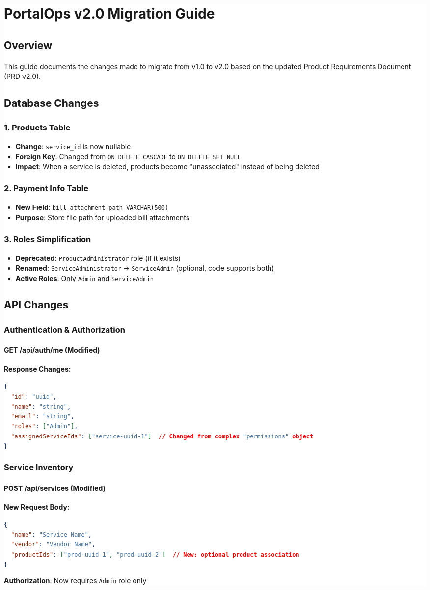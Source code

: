 # PortalOps v2.0 Migration Guide

## Overview
This guide documents the changes made to migrate from v1.0 to v2.0 based on the updated Product Requirements Document (PRD v2.0).

## Database Changes

### 1. Products Table
- **Change**: `service_id` is now nullable
- **Foreign Key**: Changed from `ON DELETE CASCADE` to `ON DELETE SET NULL`
- **Impact**: When a service is deleted, products become "unassociated" instead of being deleted

### 2. Payment Info Table
- **New Field**: `bill_attachment_path VARCHAR(500)`
- **Purpose**: Store file path for uploaded bill attachments

### 3. Roles Simplification
- **Deprecated**: `ProductAdministrator` role (if it exists)
- **Renamed**: `ServiceAdministrator` → `ServiceAdmin` (optional, code supports both)
- **Active Roles**: Only `Admin` and `ServiceAdmin`

## API Changes

### Authentication & Authorization

#### GET /api/auth/me (Modified)
**Response Changes:**
```json
{
  "id": "uuid",
  "name": "string",
  "email": "string",
  "roles": ["Admin"],
  "assignedServiceIds": ["service-uuid-1"]  // Changed from complex "permissions" object
}
```

### Service Inventory

#### POST /api/services (Modified)
**New Request Body:**
```json
{
  "name": "Service Name",
  "vendor": "Vendor Name",
  "productIds": ["prod-uuid-1", "prod-uuid-2"]  // New: optional product association
}
```
**Authorization**: Now requires `Admin` role only
